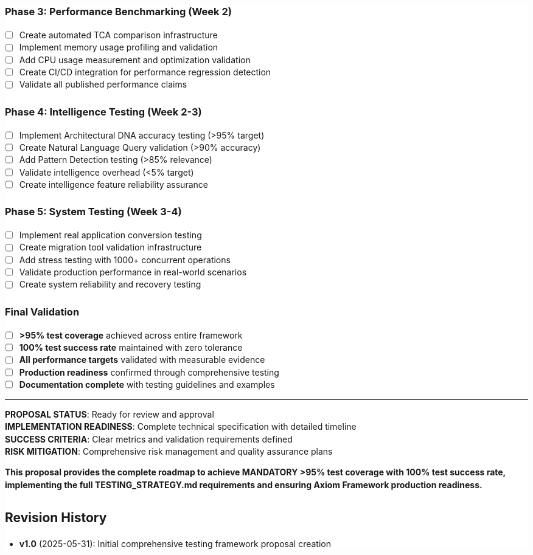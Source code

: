 ### **Phase 3: Performance Benchmarking (Week 2)**
- [ ] Create automated TCA comparison infrastructure
- [ ] Implement memory usage profiling and validation
- [ ] Add CPU usage measurement and optimization validation
- [ ] Create CI/CD integration for performance regression detection
- [ ] Validate all published performance claims

### **Phase 4: Intelligence Testing (Week 2-3)**
- [ ] Implement Architectural DNA accuracy testing (>95% target)
- [ ] Create Natural Language Query validation (>90% accuracy)
- [ ] Add Pattern Detection testing (>85% relevance)
- [ ] Validate intelligence overhead (<5% target)
- [ ] Create intelligence feature reliability assurance

### **Phase 5: System Testing (Week 3-4)**
- [ ] Implement real application conversion testing
- [ ] Create migration tool validation infrastructure
- [ ] Add stress testing with 1000+ concurrent operations
- [ ] Validate production performance in real-world scenarios
- [ ] Create system reliability and recovery testing

### **Final Validation**
- [ ] **>95% test coverage** achieved across entire framework
- [ ] **100% test success rate** maintained with zero tolerance
- [ ] **All performance targets** validated with measurable evidence
- [ ] **Production readiness** confirmed through comprehensive testing
- [ ] **Documentation complete** with testing guidelines and examples

---

**PROPOSAL STATUS**: Ready for review and approval  
**IMPLEMENTATION READINESS**: Complete technical specification with detailed timeline  
**SUCCESS CRITERIA**: Clear metrics and validation requirements defined  
**RISK MITIGATION**: Comprehensive risk management and quality assurance plans

**This proposal provides the complete roadmap to achieve MANDATORY >95% test coverage with 100% test success rate, implementing the full TESTING_STRATEGY.md requirements and ensuring Axiom Framework production readiness.**

## Revision History
- **v1.0** (2025-05-31): Initial comprehensive testing framework proposal creation